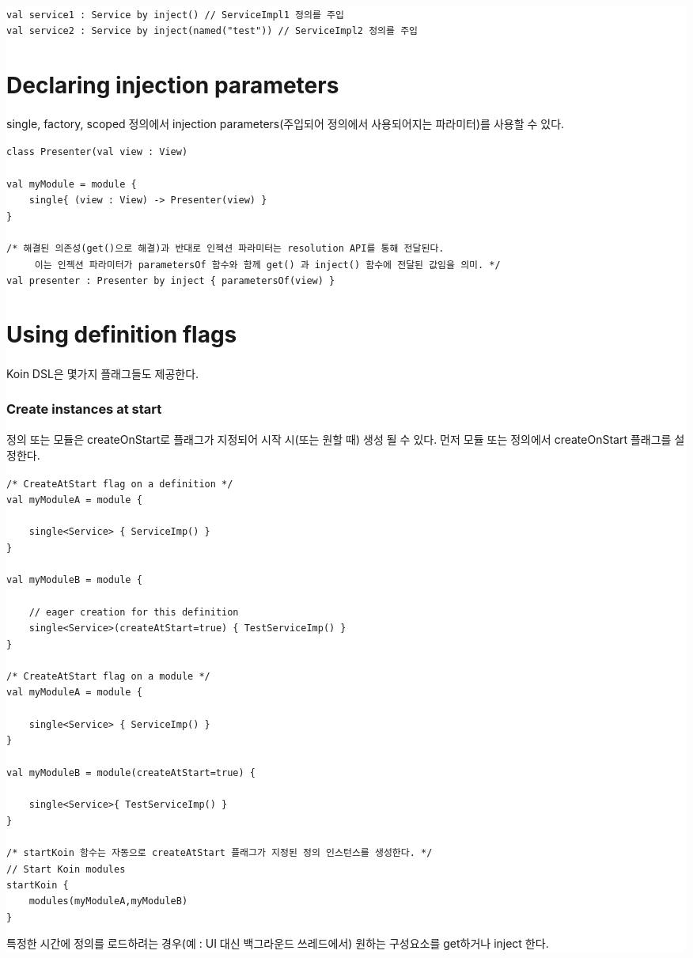     val service1 : Service by inject() // ServiceImpl1 정의를 주입
    val service2 : Service by inject(named("test")) // ServiceImpl2 정의를 주입

# Declaring injection parameters

single, factory, scoped 정의에서 injection parameters(주입되어 정의에서 사용되어지는 파라미터)를 사용할 수 있다.

    class Presenter(val view : View)
    
    val myModule = module {
        single{ (view : View) -> Presenter(view) }
    }
    
    /* 해결된 의존성(get()으로 해결)과 반대로 인젝션 파라미터는 resolution API를 통해 전달된다.
    	 이는 인젝션 파라미터가 parametersOf 함수와 함께 get() 과 inject() 함수에 전달된 값임을 의미. */
    val presenter : Presenter by inject { parametersOf(view) }

# Using definition flags

Koin DSL은 몇가지 플래그들도 제공한다.

### Create instances at start

정의 또는 모듈은 createOnStart로 플래그가 지정되어 시작 시(또는 원할 때) 생성 될 수 있다.
먼저 모듈 또는 정의에서 createOnStart 플래그를 설정한다.

    /* CreateAtStart flag on a definition */
    val myModuleA = module {
    
        single<Service> { ServiceImp() }
    }
    
    val myModuleB = module {
    
        // eager creation for this definition
        single<Service>(createAtStart=true) { TestServiceImp() }
    }
    
    /* CreateAtStart flag on a module */
    val myModuleA = module {
    
        single<Service> { ServiceImp() }
    }
    
    val myModuleB = module(createAtStart=true) {
    
        single<Service>{ TestServiceImp() }
    }
    
    /* startKoin 함수는 자동으로 createAtStart 플래그가 지정된 정의 인스턴스를 생성한다. */
    // Start Koin modules
    startKoin {
        modules(myModuleA,myModuleB)
    }

특정한 시간에 정의를 로드하려는 경우(예 : UI 대신 백그라운드 쓰레드에서) 원하는 구성요소를 get하거나 inject 한다.
